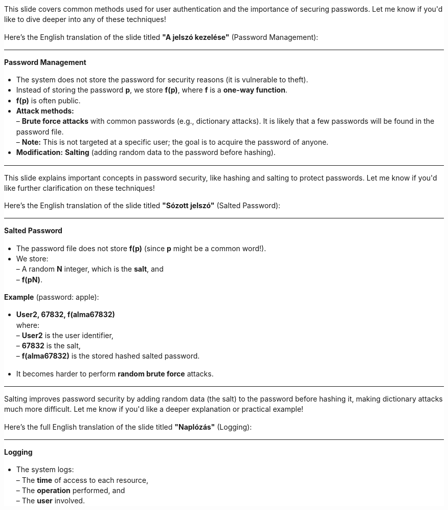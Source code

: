 This slide covers common methods used for user authentication and the importance of securing passwords. Let me know if you'd like to dive deeper into any of these techniques!


Here’s the English translation of the slide titled **"A jelszó kezelése"** (Password Management):

---

**Password Management**
- The system does not store the password for security reasons (it is vulnerable to theft).  
- Instead of storing the password **p**, we store **f(p)**, where **f** is a **one-way function**.  
- **f(p)** is often public.  
- **Attack methods:**  
  – **Brute force attacks** with common passwords (e.g., dictionary attacks). It is likely that a few passwords will be found in the password file.  
  – **Note:** This is not targeted at a specific user; the goal is to acquire the password of anyone.  
- **Modification:** **Salting** (adding random data to the password before hashing).

---

This slide explains important concepts in password security, like hashing and salting to protect passwords. Let me know if you'd like further clarification on these techniques!


Here’s the English translation of the slide titled **"Sózott jelszó"** (Salted Password):

---

**Salted Password**
- The password file does not store **f(p)** (since **p** might be a common word!).  
- We store:  
  – A random **N** integer, which is the **salt**, and  
  – **f(pN)**.  

**Example** (password: apple):  
- **User2, 67832, f(alma67832)**  
  where:  
  – **User2** is the user identifier,  
  – **67832** is the salt,  
  – **f(alma67832)** is the stored hashed salted password.

- It becomes harder to perform **random brute force** attacks.

---

Salting improves password security by adding random data (the salt) to the password before hashing it, making dictionary attacks much more difficult. Let me know if you'd like a deeper explanation or practical example!

Here’s the full English translation of the slide titled **"Naplózás"** (Logging):

---

**Logging**
- The system logs:  
  – The **time** of access to each resource,  
  – The **operation** performed, and  
  – The **user** involved.
